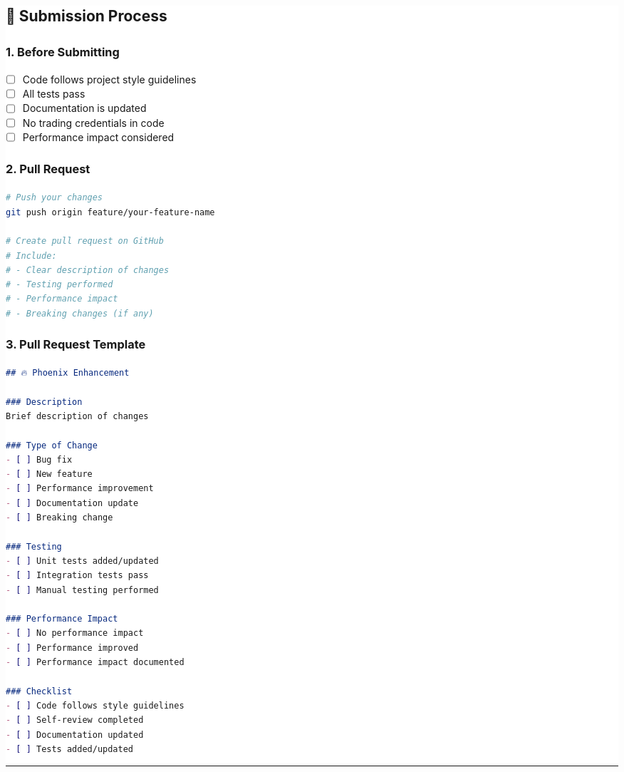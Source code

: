 
## 🚀 **Submission Process**

### 1. **Before Submitting**
- [ ] Code follows project style guidelines
- [ ] All tests pass
- [ ] Documentation is updated
- [ ] No trading credentials in code
- [ ] Performance impact considered

### 2. **Pull Request**
```bash
# Push your changes
git push origin feature/your-feature-name

# Create pull request on GitHub
# Include:
# - Clear description of changes
# - Testing performed
# - Performance impact
# - Breaking changes (if any)
```

### 3. **Pull Request Template**
```markdown
## 🔥 Phoenix Enhancement

### Description
Brief description of changes

### Type of Change
- [ ] Bug fix
- [ ] New feature
- [ ] Performance improvement
- [ ] Documentation update
- [ ] Breaking change

### Testing
- [ ] Unit tests added/updated
- [ ] Integration tests pass
- [ ] Manual testing performed

### Performance Impact
- [ ] No performance impact
- [ ] Performance improved
- [ ] Performance impact documented

### Checklist
- [ ] Code follows style guidelines
- [ ] Self-review completed
- [ ] Documentation updated
- [ ] Tests added/updated
```

---